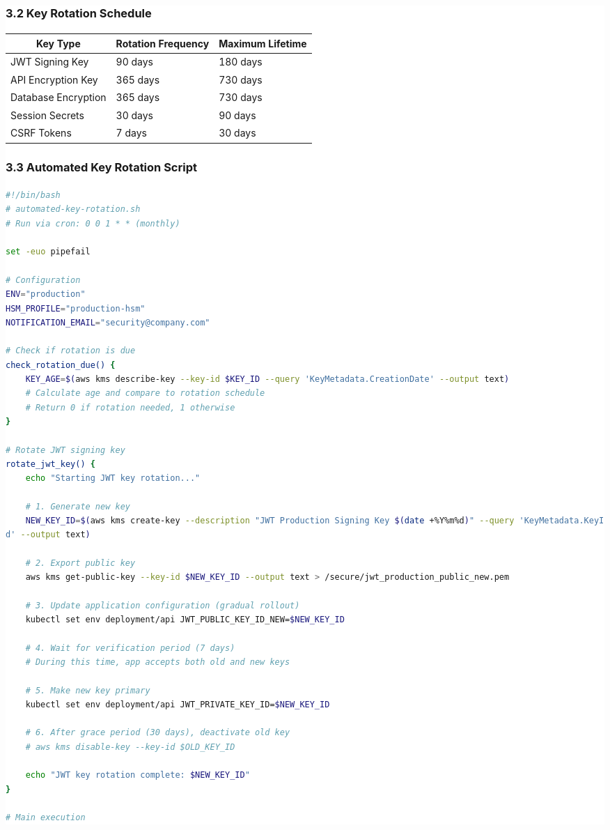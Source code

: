 ### 3.2 Key Rotation Schedule

| Key Type | Rotation Frequency | Maximum Lifetime |
|----------|-------------------|------------------|
| JWT Signing Key | 90 days | 180 days |
| API Encryption Key | 365 days | 730 days |
| Database Encryption | 365 days | 730 days |
| Session Secrets | 30 days | 90 days |
| CSRF Tokens | 7 days | 30 days |

### 3.3 Automated Key Rotation Script

```bash
#!/bin/bash
# automated-key-rotation.sh
# Run via cron: 0 0 1 * * (monthly)

set -euo pipefail

# Configuration
ENV="production"
HSM_PROFILE="production-hsm"
NOTIFICATION_EMAIL="security@company.com"

# Check if rotation is due
check_rotation_due() {
    KEY_AGE=$(aws kms describe-key --key-id $KEY_ID --query 'KeyMetadata.CreationDate' --output text)
    # Calculate age and compare to rotation schedule
    # Return 0 if rotation needed, 1 otherwise
}

# Rotate JWT signing key
rotate_jwt_key() {
    echo "Starting JWT key rotation..."

    # 1. Generate new key
    NEW_KEY_ID=$(aws kms create-key --description "JWT Production Signing Key $(date +%Y%m%d)" --query 'KeyMetadata.KeyId' --output text)

    # 2. Export public key
    aws kms get-public-key --key-id $NEW_KEY_ID --output text > /secure/jwt_production_public_new.pem

    # 3. Update application configuration (gradual rollout)
    kubectl set env deployment/api JWT_PUBLIC_KEY_ID_NEW=$NEW_KEY_ID

    # 4. Wait for verification period (7 days)
    # During this time, app accepts both old and new keys

    # 5. Make new key primary
    kubectl set env deployment/api JWT_PRIVATE_KEY_ID=$NEW_KEY_ID

    # 6. After grace period (30 days), deactivate old key
    # aws kms disable-key --key-id $OLD_KEY_ID

    echo "JWT key rotation complete: $NEW_KEY_ID"
}

# Main execution
```